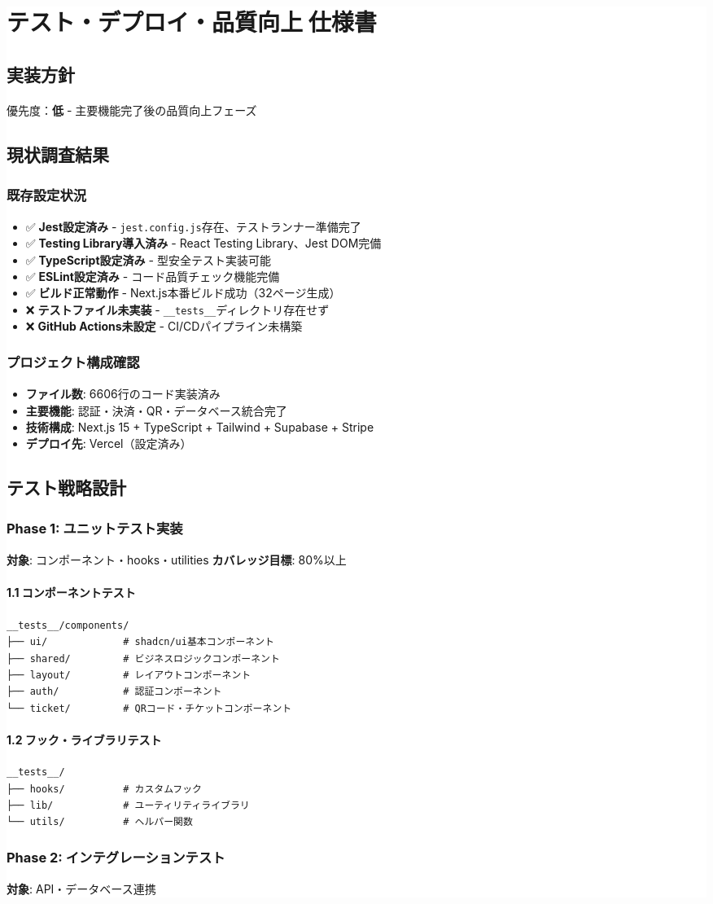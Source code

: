 # テスト・デプロイ・品質向上 仕様書

## 実装方針
優先度：**低** - 主要機能完了後の品質向上フェーズ

## 現状調査結果

### 既存設定状況
- ✅ **Jest設定済み** - `jest.config.js`存在、テストランナー準備完了
- ✅ **Testing Library導入済み** - React Testing Library、Jest DOM完備
- ✅ **TypeScript設定済み** - 型安全テスト実装可能
- ✅ **ESLint設定済み** - コード品質チェック機能完備
- ✅ **ビルド正常動作** - Next.js本番ビルド成功（32ページ生成）
- ❌ **テストファイル未実装** - `__tests__`ディレクトリ存在せず
- ❌ **GitHub Actions未設定** - CI/CDパイプライン未構築

### プロジェクト構成確認
- **ファイル数**: 6606行のコード実装済み
- **主要機能**: 認証・決済・QR・データベース統合完了
- **技術構成**: Next.js 15 + TypeScript + Tailwind + Supabase + Stripe
- **デプロイ先**: Vercel（設定済み）

## テスト戦略設計

### Phase 1: ユニットテスト実装
**対象**: コンポーネント・hooks・utilities
**カバレッジ目標**: 80%以上

#### 1.1 コンポーネントテスト
```
__tests__/components/
├── ui/             # shadcn/ui基本コンポーネント
├── shared/         # ビジネスロジックコンポーネント
├── layout/         # レイアウトコンポーネント
├── auth/           # 認証コンポーネント
└── ticket/         # QRコード・チケットコンポーネント
```

#### 1.2 フック・ライブラリテスト
```
__tests__/
├── hooks/          # カスタムフック
├── lib/            # ユーティリティライブラリ
└── utils/          # ヘルパー関数
```

### Phase 2: インテグレーションテスト
**対象**: API・データベース連携
